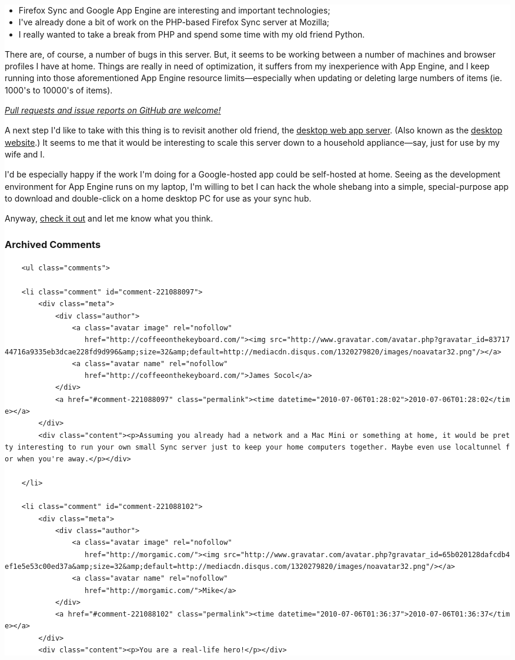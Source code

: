 * Firefox Sync and Google App Engine are interesting and important technologies;
* I've already done a bit of work on the PHP-based Firefox Sync server at Mozilla;
* I really wanted to take a break from PHP and spend some time with my old friend Python.

There are, of course, a number of bugs in this server. But, it seems to be working between a number of machines and browser profiles I have at home. Things are really in need of optimization, it suffers from my inexperience with App Engine, and I keep running into those aforementioned App Engine resource limits—especially when updating or deleting large numbers of items (ie. 1000's to 10000's of items).

[*Pull requests and issue reports on GitHub are welcome!*][impl]

A next step I'd like to take with this thing is to revisit another old friend, the [desktop web app server][desktopserver]. (Also known as the [desktop website][dw].) It seems to me that it would be interesting to scale this server down to a household appliance—say, just for use by my wife and I.

I'd be especially happy if the work I'm doing for a Google-hosted app could be self-hosted at home. Seeing as the development environment for App Engine runs on my laptop, I'm willing to bet I can hack the whole shebang into a simple, special-purpose app to download and double-click on a home desktop PC for use as your sync hub.

Anyway, [check it out][impl] and let me know what you think.

[dw]: http://www.scripting.com/davenet/2001/01/04/desktopWebsites.html#4
[dave]: http://www.scripting.com/davenet/1997/09/14/FractionalHorsepowerHTTPSe.html
[desktopserver]: http://www.decafbad.com/twiki/bin/view/Main/DesktopWebAppServer
[sync-server]: http://hg.mozilla.org/services/sync-server/
[july4]: http://en.wikipedia.org/wiki/Independence_Day_%28United_States%29
[sync]: http://www.mozilla.com/en-US/firefox/sync/
[servers]: https://services.mozilla.com/

<div id="comments" class="comments archived-comments">
            <h3>Archived Comments</h3>
            
        <ul class="comments">
            
        <li class="comment" id="comment-221088097">
            <div class="meta">
                <div class="author">
                    <a class="avatar image" rel="nofollow" 
                       href="http://coffeeonthekeyboard.com/"><img src="http://www.gravatar.com/avatar.php?gravatar_id=8371744716a9335eb3dcae228fd9d996&amp;size=32&amp;default=http://mediacdn.disqus.com/1320279820/images/noavatar32.png"/></a>
                    <a class="avatar name" rel="nofollow" 
                       href="http://coffeeonthekeyboard.com/">James Socol</a>
                </div>
                <a href="#comment-221088097" class="permalink"><time datetime="2010-07-06T01:28:02">2010-07-06T01:28:02</time></a>
            </div>
            <div class="content"><p>Assuming you already had a network and a Mac Mini or something at home, it would be pretty interesting to run your own small Sync server just to keep your home computers together. Maybe even use localtunnel for when you're away.</p></div>
            
        </li>
    
        <li class="comment" id="comment-221088102">
            <div class="meta">
                <div class="author">
                    <a class="avatar image" rel="nofollow" 
                       href="http://morgamic.com/"><img src="http://www.gravatar.com/avatar.php?gravatar_id=65b020128dafcdb4ef1e5e53c00ed37a&amp;size=32&amp;default=http://mediacdn.disqus.com/1320279820/images/noavatar32.png"/></a>
                    <a class="avatar name" rel="nofollow" 
                       href="http://morgamic.com/">Mike</a>
                </div>
                <a href="#comment-221088102" class="permalink"><time datetime="2010-07-06T01:36:37">2010-07-06T01:36:37</time></a>
            </div>
            <div class="content"><p>You are a real-life hero!</p></div>
            

[impl]: http://github.com/lmorchard/firefox-sync-appengine
[api10]: https://wiki.mozilla.org/Labs/Weave/Sync/1.0/API
[appengine]: http://appengine.google.com/